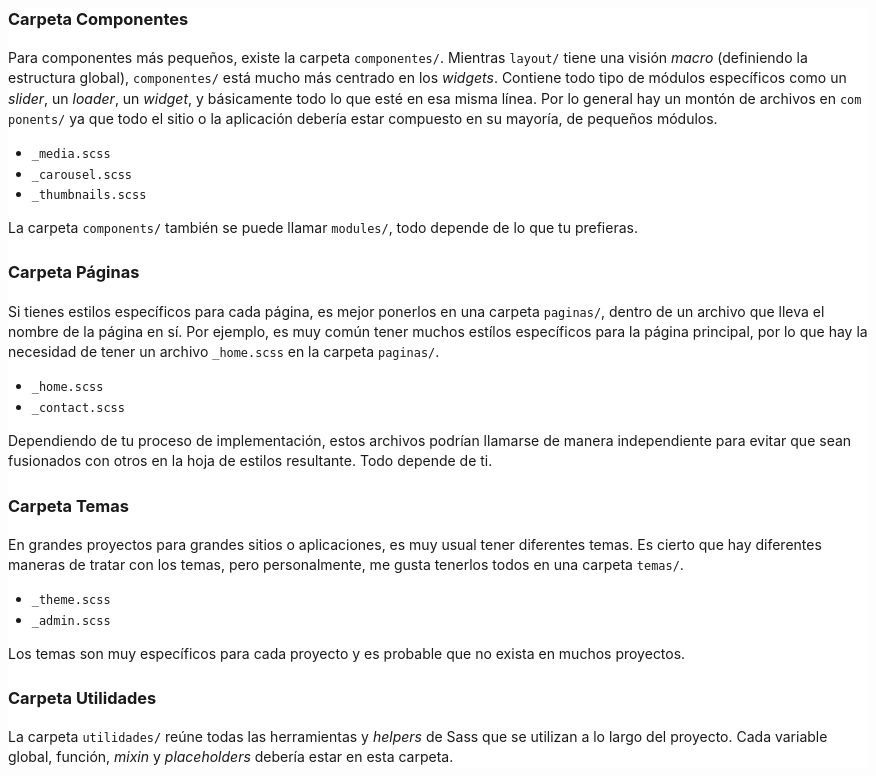 
### Carpeta Componentes

Para componentes más pequeños, existe la carpeta `componentes/`. Mientras `layout/` tiene una visión *macro* (definiendo la estructura global), `componentes/` está mucho más centrado en los *widgets*. Contiene todo tipo de módulos específicos como un *slider*, un *loader*, un *widget*, y básicamente todo lo que esté en esa misma línea. Por lo general hay un montón de archivos en `components/` ya que todo el sitio o la aplicación debería estar compuesto en su mayoría, de pequeños módulos.

* `_media.scss`
* `_carousel.scss`
* `_thumbnails.scss`

<div class="note">
  <p>La carpeta <code>components/</code> también se puede llamar <code>modules/</code>, todo depende de lo que tu prefieras.</p>
</div>



### Carpeta Páginas

Si tienes estilos específicos para cada página, es mejor ponerlos en una carpeta `paginas/`, dentro de un archivo que lleva el nombre de la página en sí. Por ejemplo, es muy común tener muchos estílos específicos para la página principal, por lo que hay la necesidad de tener un archivo `_home.scss` en la carpeta `paginas/`.

* `_home.scss`
* `_contact.scss`

<div class="note">
  <p>Dependiendo de tu proceso de implementación, estos archivos podrían llamarse de manera independiente para evitar que sean fusionados con otros en la hoja de estilos resultante. Todo depende de ti.</p>
</div>



### Carpeta Temas

En grandes proyectos para grandes sitios o aplicaciones, es muy usual tener diferentes temas. Es cierto que hay diferentes maneras de tratar con los temas, pero personalmente, me gusta tenerlos todos en una carpeta `temas/`.

* `_theme.scss`
* `_admin.scss`

<div class="note">
  <p>Los temas son muy específicos para cada proyecto y es probable que no exista en muchos proyectos.</p>
</div>



### Carpeta Utilidades

La carpeta `utilidades/` reúne todas las herramientas y *helpers* de Sass que se utilizan a lo largo del proyecto. Cada variable global, función, *mixin* y *placeholders* debería estar en esta carpeta.
